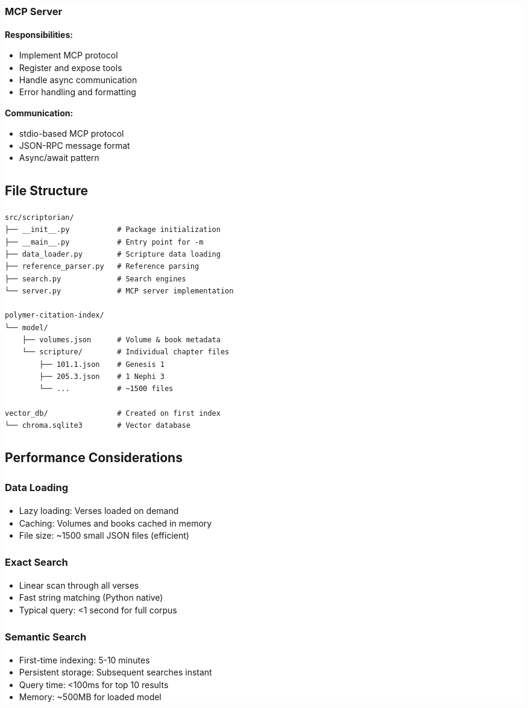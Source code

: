 ### MCP Server

**Responsibilities:**
- Implement MCP protocol
- Register and expose tools
- Handle async communication
- Error handling and formatting

**Communication:**
- stdio-based MCP protocol
- JSON-RPC message format
- Async/await pattern

## File Structure

```
src/scriptorian/
├── __init__.py           # Package initialization
├── __main__.py           # Entry point for -m
├── data_loader.py        # Scripture data loading
├── reference_parser.py   # Reference parsing
├── search.py             # Search engines
└── server.py             # MCP server implementation

polymer-citation-index/
└── model/
    ├── volumes.json      # Volume & book metadata
    └── scripture/        # Individual chapter files
        ├── 101.1.json    # Genesis 1
        ├── 205.3.json    # 1 Nephi 3
        └── ...           # ~1500 files

vector_db/                # Created on first index
└── chroma.sqlite3        # Vector database
```

## Performance Considerations

### Data Loading
- Lazy loading: Verses loaded on demand
- Caching: Volumes and books cached in memory
- File size: ~1500 small JSON files (efficient)

### Exact Search
- Linear scan through all verses
- Fast string matching (Python native)
- Typical query: <1 second for full corpus

### Semantic Search
- First-time indexing: 5-10 minutes
- Persistent storage: Subsequent searches instant
- Query time: <100ms for top 10 results
- Memory: ~500MB for loaded model
